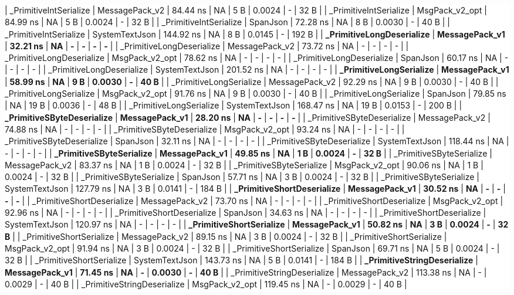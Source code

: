 |             _PrimitiveIntSerialize | MessagePack_v2 |     84.44 ns |    NA |      5 B | 0.0024 |      - |      32 B |
|             _PrimitiveIntSerialize | MsgPack_v2_opt |     84.99 ns |    NA |      5 B | 0.0024 |      - |      32 B |
|             _PrimitiveIntSerialize |       SpanJson |     72.28 ns |    NA |      8 B | 0.0030 |      - |      40 B |
|             _PrimitiveIntSerialize | SystemTextJson |    144.92 ns |    NA |      8 B | 0.0145 |      - |     192 B |
|          **_PrimitiveLongDeserialize** | **MessagePack_v1** |     **32.21 ns** |    **NA** |        **-** |      **-** |      **-** |         **-** |
|          _PrimitiveLongDeserialize | MessagePack_v2 |     73.72 ns |    NA |        - |      - |      - |         - |
|          _PrimitiveLongDeserialize | MsgPack_v2_opt |     78.62 ns |    NA |        - |      - |      - |         - |
|          _PrimitiveLongDeserialize |       SpanJson |     60.17 ns |    NA |        - |      - |      - |         - |
|          _PrimitiveLongDeserialize | SystemTextJson |    201.52 ns |    NA |        - |      - |      - |         - |
|            **_PrimitiveLongSerialize** | **MessagePack_v1** |     **58.99 ns** |    **NA** |      **9 B** | **0.0030** |      **-** |      **40 B** |
|            _PrimitiveLongSerialize | MessagePack_v2 |     92.29 ns |    NA |      9 B | 0.0030 |      - |      40 B |
|            _PrimitiveLongSerialize | MsgPack_v2_opt |     91.76 ns |    NA |      9 B | 0.0030 |      - |      40 B |
|            _PrimitiveLongSerialize |       SpanJson |     79.85 ns |    NA |     19 B | 0.0036 |      - |      48 B |
|            _PrimitiveLongSerialize | SystemTextJson |    168.47 ns |    NA |     19 B | 0.0153 |      - |     200 B |
|         **_PrimitiveSByteDeserialize** | **MessagePack_v1** |     **28.20 ns** |    **NA** |        **-** |      **-** |      **-** |         **-** |
|         _PrimitiveSByteDeserialize | MessagePack_v2 |     74.88 ns |    NA |        - |      - |      - |         - |
|         _PrimitiveSByteDeserialize | MsgPack_v2_opt |     93.24 ns |    NA |        - |      - |      - |         - |
|         _PrimitiveSByteDeserialize |       SpanJson |     32.11 ns |    NA |        - |      - |      - |         - |
|         _PrimitiveSByteDeserialize | SystemTextJson |    118.44 ns |    NA |        - |      - |      - |         - |
|           **_PrimitiveSByteSerialize** | **MessagePack_v1** |     **49.85 ns** |    **NA** |      **1 B** | **0.0024** |      **-** |      **32 B** |
|           _PrimitiveSByteSerialize | MessagePack_v2 |     83.37 ns |    NA |      1 B | 0.0024 |      - |      32 B |
|           _PrimitiveSByteSerialize | MsgPack_v2_opt |     90.06 ns |    NA |      1 B | 0.0024 |      - |      32 B |
|           _PrimitiveSByteSerialize |       SpanJson |     57.71 ns |    NA |      3 B | 0.0024 |      - |      32 B |
|           _PrimitiveSByteSerialize | SystemTextJson |    127.79 ns |    NA |      3 B | 0.0141 |      - |     184 B |
|         **_PrimitiveShortDeserialize** | **MessagePack_v1** |     **30.52 ns** |    **NA** |        **-** |      **-** |      **-** |         **-** |
|         _PrimitiveShortDeserialize | MessagePack_v2 |     73.70 ns |    NA |        - |      - |      - |         - |
|         _PrimitiveShortDeserialize | MsgPack_v2_opt |     92.96 ns |    NA |        - |      - |      - |         - |
|         _PrimitiveShortDeserialize |       SpanJson |     34.63 ns |    NA |        - |      - |      - |         - |
|         _PrimitiveShortDeserialize | SystemTextJson |    120.97 ns |    NA |        - |      - |      - |         - |
|           **_PrimitiveShortSerialize** | **MessagePack_v1** |     **50.82 ns** |    **NA** |      **3 B** | **0.0024** |      **-** |      **32 B** |
|           _PrimitiveShortSerialize | MessagePack_v2 |     89.15 ns |    NA |      3 B | 0.0024 |      - |      32 B |
|           _PrimitiveShortSerialize | MsgPack_v2_opt |     91.94 ns |    NA |      3 B | 0.0024 |      - |      32 B |
|           _PrimitiveShortSerialize |       SpanJson |     69.71 ns |    NA |      5 B | 0.0024 |      - |      32 B |
|           _PrimitiveShortSerialize | SystemTextJson |    143.73 ns |    NA |      5 B | 0.0141 |      - |     184 B |
|        **_PrimitiveStringDeserialize** | **MessagePack_v1** |     **71.45 ns** |    **NA** |        **-** | **0.0030** |      **-** |      **40 B** |
|        _PrimitiveStringDeserialize | MessagePack_v2 |    113.38 ns |    NA |        - | 0.0029 |      - |      40 B |
|        _PrimitiveStringDeserialize | MsgPack_v2_opt |    119.45 ns |    NA |        - | 0.0029 |      - |      40 B |